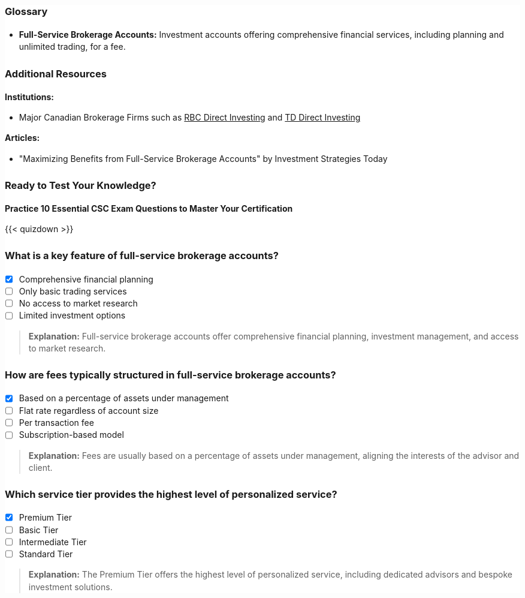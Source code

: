 ### Glossary

- **Full-Service Brokerage Accounts:** Investment accounts offering comprehensive financial services, including planning and unlimited trading, for a fee.

### Additional Resources

**Institutions:**

- Major Canadian Brokerage Firms such as [RBC Direct Investing](https://www.rbcroyalbank.com/investing/direct-investing.html) and [TD Direct Investing](https://www.td.com/ca/en/investing/direct-investing/)

**Articles:**

- "Maximizing Benefits from Full-Service Brokerage Accounts" by Investment Strategies Today

### **Ready to Test Your Knowledge?**

**Practice 10 Essential CSC Exam Questions to Master Your Certification**

{{< quizdown >}}

### What is a key feature of full-service brokerage accounts?

- [x] Comprehensive financial planning
- [ ] Only basic trading services
- [ ] No access to market research
- [ ] Limited investment options

> **Explanation:** Full-service brokerage accounts offer comprehensive financial planning, investment management, and access to market research.


### How are fees typically structured in full-service brokerage accounts?

- [x] Based on a percentage of assets under management
- [ ] Flat rate regardless of account size
- [ ] Per transaction fee
- [ ] Subscription-based model

> **Explanation:** Fees are usually based on a percentage of assets under management, aligning the interests of the advisor and client.


### Which service tier provides the highest level of personalized service?

- [x] Premium Tier
- [ ] Basic Tier
- [ ] Intermediate Tier
- [ ] Standard Tier

> **Explanation:** The Premium Tier offers the highest level of personalized service, including dedicated advisors and bespoke investment solutions.
